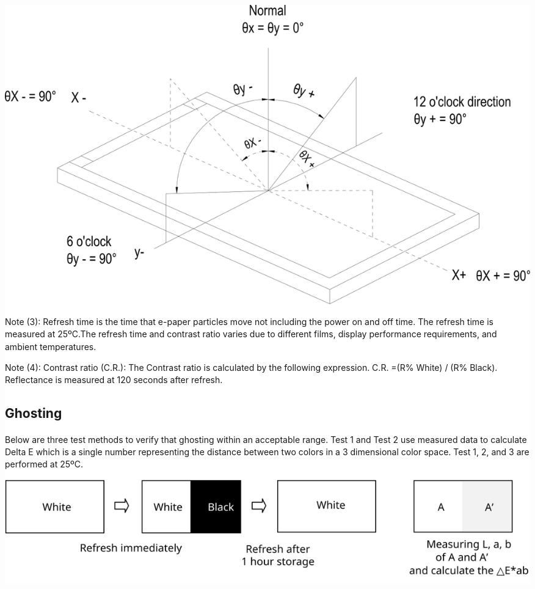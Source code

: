 ![Definition of Viewing Angle to Measure Contrast Ratio](images/common/definition_of_viewing_angle_to_measure_contrast_ratio.svg)

Note (3): Refresh time is the time that e-paper particles move not
including the power on and off time. The refresh time is measured at
25ºC.The refresh time and contrast ratio varies due to different films,
display performance requirements, and ambient temperatures.

Note (4): Contrast ratio (C.R.): The Contrast ratio is calculated by the
following expression. C.R. =(R% White) / (R% Black). Reflectance is
measured at 120 seconds after refresh.


## Ghosting

Below are three test methods to verify that ghosting within an
acceptable range. Test 1 and Test 2 use measured data to calculate Delta
E which is a single number representing the distance between two colors
in a 3 dimensional color space. Test 1, 2, and 3 are performed at 25ºC.

![Test 1: White to Black Ghosting](images/common/ghosting-1.svg)
